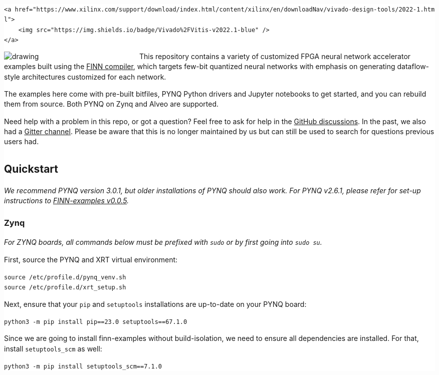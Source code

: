     <a href="https://www.xilinx.com/support/download/index.html/content/xilinx/en/downloadNav/vivado-design-tools/2022-1.html">
        <img src="https://img.shields.io/badge/Vivado%2FVitis-v2022.1-blue" />
    </a>
</p>

<img align="left" src="docs/img/finn-example.png" alt="drawing" style="margin-right: 20px" width="250"/>

This repository contains a variety of customized FPGA neural network accelerator
examples built using
the [FINN compiler](https://github.com/Xilinx/finn), which
targets few-bit quantized neural networks with emphasis on
generating dataflow-style architectures customized for each network.

The examples here come with
pre-built bitfiles, PYNQ Python drivers and Jupyter notebooks to get started,
and you can rebuild them from source.
Both PYNQ on Zynq and Alveo are supported.

Need help with a problem in this repo, or got a question? Feel free to ask for help in the [GitHub discussions](https://github.com/Xilinx/finn/discussions).
In the past, we also had a [Gitter channel](https://gitter.im/xilinx-finn/community). Please be aware that this is no longer maintained by us but can still be used to search for questions previous users had.

## Quickstart
*We recommend PYNQ version 3.0.1, but older installations of PYNQ should also work. For PYNQ v2.6.1, please refer for set-up instructions to [FINN-examples v0.0.5](https://github.com/Xilinx/finn-examples/tree/v0.0.5).*

### Zynq
*For ZYNQ boards, all commands below must be prefixed with `sudo` or by first going into `sudo su`.*

First, source the PYNQ and XRT virtual environment:

```shell
source /etc/profile.d/pynq_venv.sh
source /etc/profile.d/xrt_setup.sh
```

Next, ensure that your `pip` and `setuptools` installations are up-to-date
on your PYNQ board:

```shell
python3 -m pip install pip==23.0 setuptools==67.1.0
```

Since we are going to install finn-examples without build-isolation, we need to ensure all dependencies are installed. For that, install `setuptools_scm` as well:

```shell
python3 -m pip install setuptools_scm==7.1.0
```
